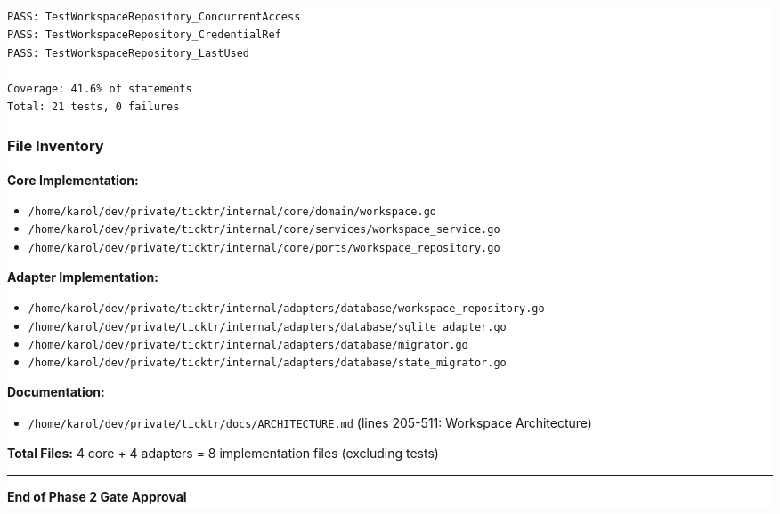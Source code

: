 ```
PASS: TestWorkspaceRepository_ConcurrentAccess
PASS: TestWorkspaceRepository_CredentialRef
PASS: TestWorkspaceRepository_LastUsed

Coverage: 41.6% of statements
Total: 21 tests, 0 failures
```

### File Inventory

**Core Implementation:**
- `/home/karol/dev/private/ticktr/internal/core/domain/workspace.go`
- `/home/karol/dev/private/ticktr/internal/core/services/workspace_service.go`
- `/home/karol/dev/private/ticktr/internal/core/ports/workspace_repository.go`

**Adapter Implementation:**
- `/home/karol/dev/private/ticktr/internal/adapters/database/workspace_repository.go`
- `/home/karol/dev/private/ticktr/internal/adapters/database/sqlite_adapter.go`
- `/home/karol/dev/private/ticktr/internal/adapters/database/migrator.go`
- `/home/karol/dev/private/ticktr/internal/adapters/database/state_migrator.go`

**Documentation:**
- `/home/karol/dev/private/ticktr/docs/ARCHITECTURE.md` (lines 205-511: Workspace Architecture)

**Total Files:** 4 core + 4 adapters = 8 implementation files (excluding tests)

---

**End of Phase 2 Gate Approval**
